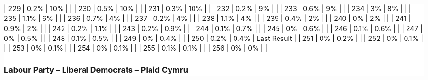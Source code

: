 | 229 | 0.2% | 10% |  |
| 230 | 0.5% | 10% |  |
| 231 | 0.3% | 10% |  |
| 232 | 0.2% | 9% |  |
| 233 | 0.6% | 9% |  |
| 234 | 3% | 8% |  |
| 235 | 1.1% | 6% |  |
| 236 | 0.7% | 4% |  |
| 237 | 0.2% | 4% |  |
| 238 | 1.1% | 4% |  |
| 239 | 0.4% | 2% |  |
| 240 | 0% | 2% |  |
| 241 | 0.9% | 2% |  |
| 242 | 0.2% | 1.1% |  |
| 243 | 0.2% | 0.9% |  |
| 244 | 0.1% | 0.7% |  |
| 245 | 0% | 0.6% |  |
| 246 | 0.1% | 0.6% |  |
| 247 | 0% | 0.5% |  |
| 248 | 0.1% | 0.5% |  |
| 249 | 0% | 0.4% |  |
| 250 | 0.2% | 0.4% | Last Result |
| 251 | 0% | 0.2% |  |
| 252 | 0% | 0.1% |  |
| 253 | 0% | 0.1% |  |
| 254 | 0% | 0.1% |  |
| 255 | 0.1% | 0.1% |  |
| 256 | 0% | 0% |  |

### Labour Party – Liberal Democrats – Plaid Cymru

